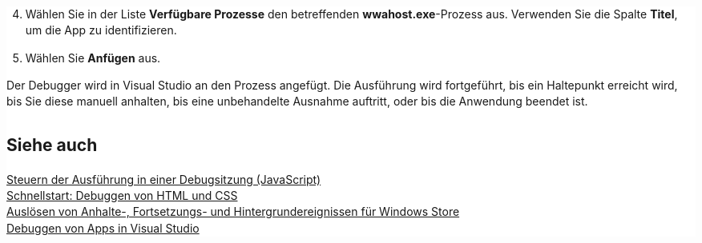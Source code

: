 4.  Wählen Sie in der Liste **Verfügbare Prozesse** den betreffenden **wwahost.exe**\-Prozess aus. Verwenden Sie die Spalte **Titel**, um die App zu identifizieren.  
  
5.  Wählen Sie **Anfügen** aus.  
  
 Der Debugger wird in Visual Studio an den Prozess angefügt. Die Ausführung wird fortgeführt, bis ein Haltepunkt erreicht wird, bis Sie diese manuell anhalten, bis eine unbehandelte Ausnahme auftritt, oder bis die Anwendung beendet ist.  
  
## Siehe auch  
 [Steuern der Ausführung in einer Debugsitzung \(JavaScript\)](../debugger/control-execution-of-a-store-app-in-a-visual-studio-debug-session-for-windows-store-apps-javascript.md)   
 [Schnellstart: Debuggen von HTML und CSS](../debugger/quickstart-debug-html-and-css.md)   
 [Auslösen von Anhalte\-, Fortsetzungs\- und Hintergrundereignissen für Windows Store](../debugger/how-to-trigger-suspend-resume-and-background-events-for-windows-store-apps-in-visual-studio.md)   
 [Debuggen von Apps in Visual Studio](../debugger/debug-store-apps-in-visual-studio.md)